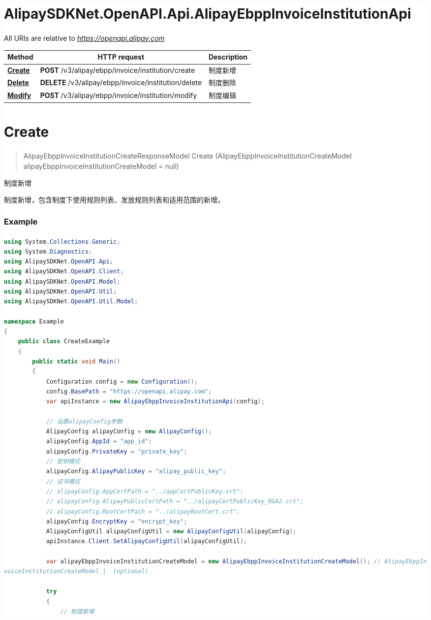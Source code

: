 # AlipaySDKNet.OpenAPI.Api.AlipayEbppInvoiceInstitutionApi

All URIs are relative to *https://openapi.alipay.com*

Method | HTTP request | Description
------------- | ------------- | -------------
[**Create**](AlipayEbppInvoiceInstitutionApi.md#create) | **POST** /v3/alipay/ebpp/invoice/institution/create | 制度新增
[**Delete**](AlipayEbppInvoiceInstitutionApi.md#delete) | **DELETE** /v3/alipay/ebpp/invoice/institution/delete | 制度删除
[**Modify**](AlipayEbppInvoiceInstitutionApi.md#modify) | **POST** /v3/alipay/ebpp/invoice/institution/modify | 制度编辑


<a name="create"></a>
# **Create**
> AlipayEbppInvoiceInstitutionCreateResponseModel Create (AlipayEbppInvoiceInstitutionCreateModel alipayEbppInvoiceInstitutionCreateModel = null)

制度新增

制度新增，包含制度下使用规则列表、发放规则列表和适用范围的新增。

### Example
```csharp
using System.Collections.Generic;
using System.Diagnostics;
using AlipaySDKNet.OpenAPI.Api;
using AlipaySDKNet.OpenAPI.Client;
using AlipaySDKNet.OpenAPI.Model;
using AlipaySDKNet.OpenAPI.Util;
using AlipaySDKNet.OpenAPI.Util.Model;

namespace Example
{
    public class CreateExample
    {
        public static void Main()
        {
            Configuration config = new Configuration();
            config.BasePath = "https://openapi.alipay.com";
            var apiInstance = new AlipayEbppInvoiceInstitutionApi(config);

            // 设置alipayConfig参数
            AlipayConfig alipayConfig = new AlipayConfig();
            alipayConfig.AppId = "app_id";
            alipayConfig.PrivateKey = "private_key";
            // 密钥模式
            alipayConfig.AlipayPublicKey = "alipay_public_key";
            // 证书模式
            // alipayConfig.AppCertPath = "../appCertPublicKey.crt";
            // alipayConfig.AlipayPublicCertPath = "../alipayCertPublicKey_RSA2.crt";
            // alipayConfig.RootCertPath = "../alipayRootCert.crt";
            alipayConfig.EncryptKey = "encrypt_key";
            AlipayConfigUtil alipayConfigUtil = new AlipayConfigUtil(alipayConfig);
            apiInstance.Client.SetAlipayConfigUtil(alipayConfigUtil);

            var alipayEbppInvoiceInstitutionCreateModel = new AlipayEbppInvoiceInstitutionCreateModel(); // AlipayEbppInvoiceInstitutionCreateModel |  (optional) 

            try
            {
                // 制度新增
```